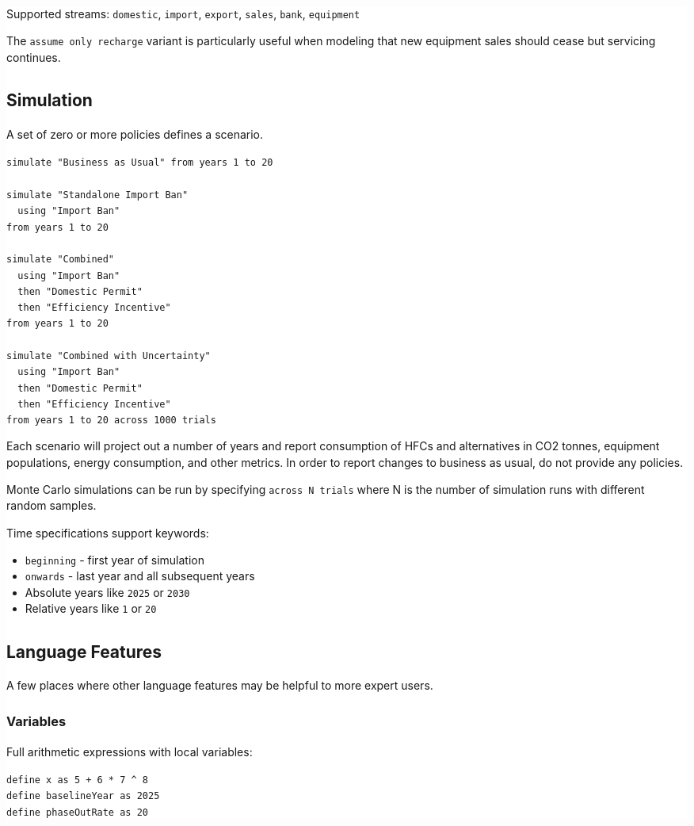 Supported streams: `domestic`, `import`, `export`, `sales`, `bank`, `equipment`

The `assume only recharge` variant is particularly useful when modeling that new equipment sales should cease but servicing continues.

## Simulation
A set of zero or more policies defines a scenario.

```
simulate "Business as Usual" from years 1 to 20

simulate "Standalone Import Ban"
  using "Import Ban"
from years 1 to 20

simulate "Combined"
  using "Import Ban"
  then "Domestic Permit"
  then "Efficiency Incentive"
from years 1 to 20

simulate "Combined with Uncertainty"
  using "Import Ban"
  then "Domestic Permit"
  then "Efficiency Incentive"
from years 1 to 20 across 1000 trials
```

Each scenario will project out a number of years and report consumption of HFCs and alternatives in CO2 tonnes, equipment populations, energy consumption, and other metrics. In order to report changes to business as usual, do not provide any policies.

Monte Carlo simulations can be run by specifying `across N trials` where N is the number of simulation runs with different random samples.

Time specifications support keywords:
- `beginning` - first year of simulation
- `onwards` - last year and all subsequent years
- Absolute years like `2025` or `2030`
- Relative years like `1` or `20`

## Language Features
A few places where other language features may be helpful to more expert users.

### Variables
Full arithmetic expressions with local variables:

```
define x as 5 + 6 * 7 ^ 8
define baselineYear as 2025
define phaseOutRate as 20
```
